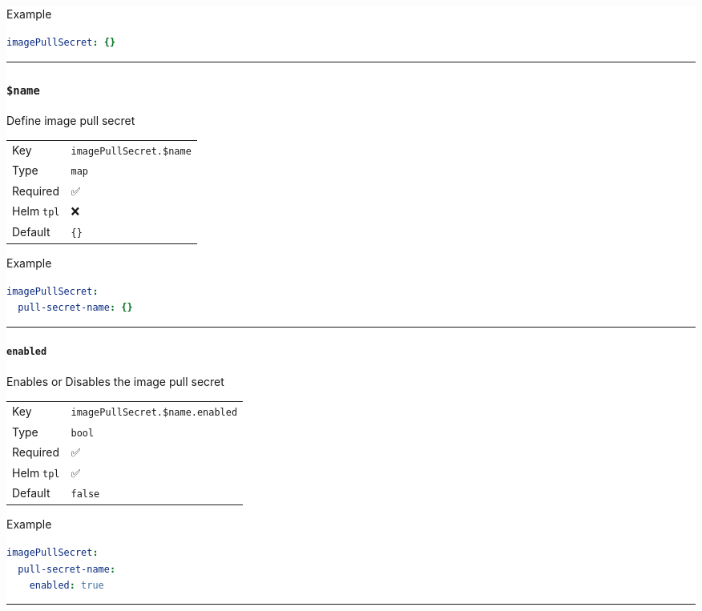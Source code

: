 Example

```yaml
imagePullSecret: {}
```

---

### `$name`

Define image pull secret

|            |                         |
| ---------- | ----------------------- |
| Key        | `imagePullSecret.$name` |
| Type       | `map`                   |
| Required   | ✅                      |
| Helm `tpl` | ❌                      |
| Default    | `{}`                    |

Example

```yaml
imagePullSecret:
  pull-secret-name: {}
```

---

#### `enabled`

Enables or Disables the image pull secret

|            |                                 |
| ---------- | ------------------------------- |
| Key        | `imagePullSecret.$name.enabled` |
| Type       | `bool`                          |
| Required   | ✅                              |
| Helm `tpl` | ✅                              |
| Default    | `false`                         |

Example

```yaml
imagePullSecret:
  pull-secret-name:
    enabled: true
```

---
